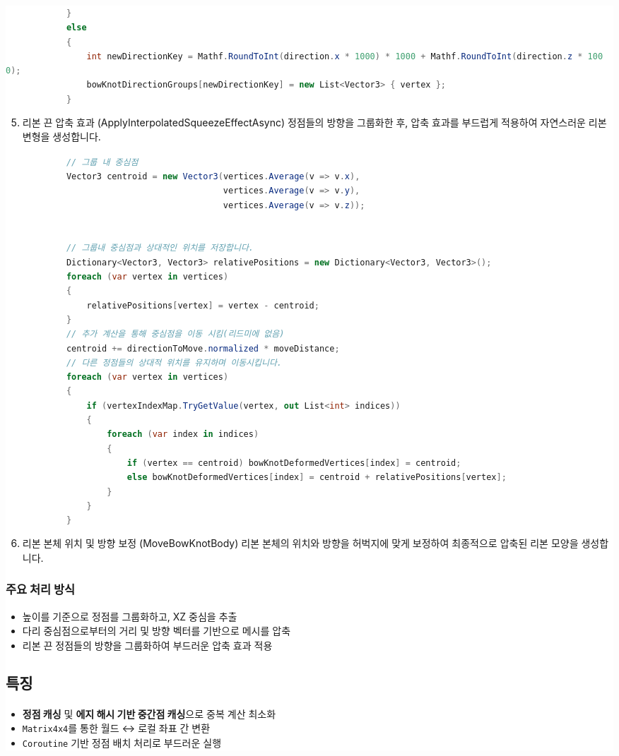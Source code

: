 ```C# 
            }
            else
            { 
                int newDirectionKey = Mathf.RoundToInt(direction.x * 1000) * 1000 + Mathf.RoundToInt(direction.z * 1000);
                bowKnotDirectionGroups[newDirectionKey] = new List<Vector3> { vertex };
            }
``` 

5. 리본 끈 압축 효과 (ApplyInterpolatedSqueezeEffectAsync)
정점들의 방향을 그룹화한 후, 압축 효과를 부드럽게 적용하여 자연스러운 리본 변형을 생성합니다.

```C#
            // 그룹 내 중심점
            Vector3 centroid = new Vector3(vertices.Average(v => v.x),
                                           vertices.Average(v => v.y),
                                           vertices.Average(v => v.z));


            // 그룹내 중심점과 상대적인 위치를 저장합니다.
            Dictionary<Vector3, Vector3> relativePositions = new Dictionary<Vector3, Vector3>();
            foreach (var vertex in vertices)
            {
                relativePositions[vertex] = vertex - centroid;
            }
            // 추가 계산을 통해 중심점을 이동 시킴(리드미에 없음)
            centroid += directionToMove.normalized * moveDistance;
            // 다른 정점들의 상대적 위치를 유지하며 이동시킵니다. 
            foreach (var vertex in vertices)
            {
                if (vertexIndexMap.TryGetValue(vertex, out List<int> indices))
                {
                    foreach (var index in indices)
                    {
                        if (vertex == centroid) bowKnotDeformedVertices[index] = centroid;
                        else bowKnotDeformedVertices[index] = centroid + relativePositions[vertex];
                    }
                }
            }
``` 

6. 리본 본체 위치 및 방향 보정 (MoveBowKnotBody)
리본 본체의 위치와 방향을 허벅지에 맞게 보정하여 최종적으로 압축된 리본 모양을 생성합니다.
 

### 주요 처리 방식
- 높이를 기준으로 정점를 그룹화하고, XZ 중심을 추출
- 다리 중심점으로부터의 거리 및 방향 벡터를 기반으로 메시를 압축
- 리본 끈 정점들의 방향을 그룹화하여 부드러운 압축 효과 적용

## 특징
- **정점 캐싱** 및 **에지 해시 기반 중간점 캐싱**으로 중복 계산 최소화
- `Matrix4x4`를 통한 월드 ↔ 로컬 좌표 간 변환
- `Coroutine` 기반 정점 배치 처리로 부드러운 실행

